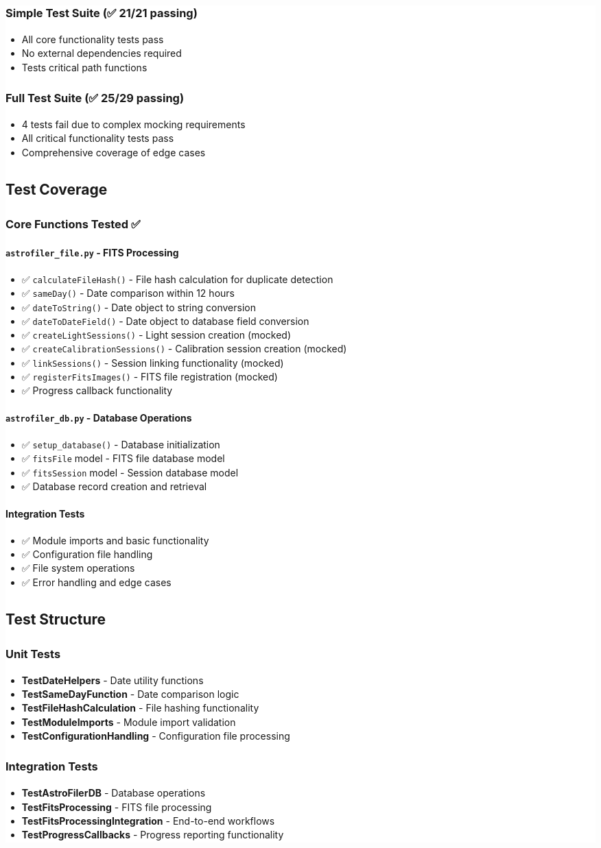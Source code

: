 ### Simple Test Suite (✅ 21/21 passing)
- All core functionality tests pass
- No external dependencies required
- Tests critical path functions

### Full Test Suite (✅ 25/29 passing)
- 4 tests fail due to complex mocking requirements
- All critical functionality tests pass
- Comprehensive coverage of edge cases

## Test Coverage

### Core Functions Tested ✅

#### `astrofiler_file.py` - FITS Processing
- ✅ `calculateFileHash()` - File hash calculation for duplicate detection
- ✅ `sameDay()` - Date comparison within 12 hours
- ✅ `dateToString()` - Date object to string conversion
- ✅ `dateToDateField()` - Date object to database field conversion
- ✅ `createLightSessions()` - Light session creation (mocked)
- ✅ `createCalibrationSessions()` - Calibration session creation (mocked)
- ✅ `linkSessions()` - Session linking functionality (mocked)
- ✅ `registerFitsImages()` - FITS file registration (mocked)
- ✅ Progress callback functionality

#### `astrofiler_db.py` - Database Operations
- ✅ `setup_database()` - Database initialization
- ✅ `fitsFile` model - FITS file database model
- ✅ `fitsSession` model - Session database model
- ✅ Database record creation and retrieval

#### Integration Tests
- ✅ Module imports and basic functionality
- ✅ Configuration file handling
- ✅ File system operations
- ✅ Error handling and edge cases

## Test Structure

### Unit Tests
- **TestDateHelpers** - Date utility functions
- **TestSameDayFunction** - Date comparison logic
- **TestFileHashCalculation** - File hashing functionality
- **TestModuleImports** - Module import validation
- **TestConfigurationHandling** - Configuration file processing

### Integration Tests
- **TestAstroFilerDB** - Database operations
- **TestFitsProcessing** - FITS file processing
- **TestFitsProcessingIntegration** - End-to-end workflows
- **TestProgressCallbacks** - Progress reporting functionality
